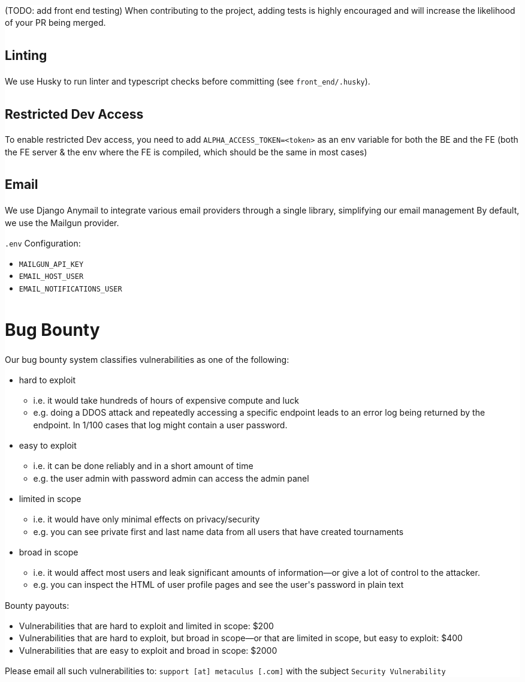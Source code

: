 
(TODO: add front end testing)
When contributing to the project, adding tests is highly encouraged and will increase the likelihood of your PR being merged.

## Linting
We use Husky to run linter and typescript checks before committing (see `front_end/.husky`).

## Restricted Dev Access
To enable restricted Dev access, you need to add `ALPHA_ACCESS_TOKEN=<token>` as an env variable for both the BE and the FE (both the FE server & the env where the FE is compiled, which should be the same in most cases)


## Email
We use Django Anymail to integrate various email providers through a single library, simplifying our email management
By default, we use the Mailgun provider.

`.env` Configuration:
- `MAILGUN_API_KEY`
- `EMAIL_HOST_USER`
- `EMAIL_NOTIFICATIONS_USER`


# Bug Bounty
Our bug bounty system classifies vulnerabilities as one of the following:
- hard to exploit 
	- i.e. it would take hundreds of hours of expensive compute and luck
	- e.g. doing a DDOS attack and repeatedly accessing a specific endpoint leads to an error log being returned by the endpoint. In 1/100 cases that log might contain a user password. 

- easy to exploit 
	- i.e. it can be done reliably and in a short amount of time
	- e.g. the user admin with password admin can access the admin panel

- limited in scope 
	- i.e. it would have only minimal effects on privacy/security
	- e.g. you can see private first and last name data from all users that have created tournaments 

- broad in scope 
	- i.e. it would affect most users and leak significant amounts of information—or give a lot of control to the attacker. 
	- e.g. you can inspect the HTML of user profile pages and see the user's password in plain text

Bounty payouts: 
- Vulnerabilities that are hard to exploit and limited in scope: $200
- Vulnerabilities that are hard to exploit, but broad in scope—or that are limited in scope, but easy to exploit: $400
- Vulnerabilities that are easy to exploit and broad in scope: $2000

Please email all such vulnerabilities to: `support [at] metaculus [.com]` with the subject `Security Vulnerability`
